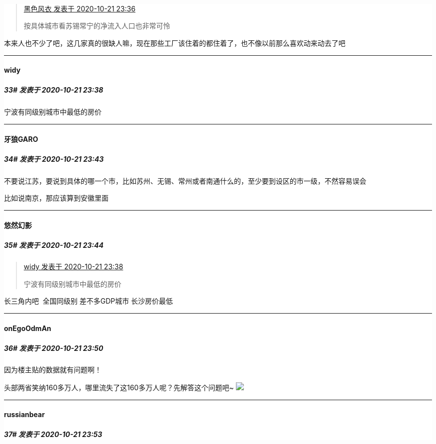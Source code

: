 
<blockquote><a href="httphttps://bbs.saraba1st.com/2b/forum.php?mod=redirect&amp;goto=findpost&amp;pid=49121337&amp;ptid=1966310" target="_blank">黑色风衣 发表于 2020-10-21 23:36</a>

按具体城市看苏锡常宁的净流入人口也非常可怜</blockquote>
本来人也不少了吧，这几家真的很缺人嘛，现在那些工厂该住着的都住着了，也不像以前那么喜欢动来动去了吧


-----

####  widy  
##### 33#       发表于 2020-10-21 23:38


宁波有同级别城市中最低的房价 


-----

####  牙狼GARO  
##### 34#       发表于 2020-10-21 23:43


不要说江苏，要说到具体的哪一个市，比如苏州、无锡、常州或者南通什么的，至少要到设区的市一级，不然容易误会

比如说南京，那应该算到安徽里面


-----

####  悠然幻影  
##### 35#       发表于 2020-10-21 23:44


<blockquote><a href="httphttps://bbs.saraba1st.com/2b/forum.php?mod=redirect&amp;goto=findpost&amp;pid=49121357&amp;ptid=1966310" target="_blank">widy 发表于 2020-10-21 23:38</a>

宁波有同级别城市中最低的房价</blockquote>
长三角内吧  全国同级别 差不多GDP城市 长沙房价最低


-----

####  onEgoOdmAn  
##### 36#       发表于 2020-10-21 23:50


因为楼主贴的数据就有问题啊！

头部两省笑纳160多万人，哪里流失了这160多万人呢？先解答这个问题吧~
<img src="https://static.saraba1st.com/image/smiley/face2017/047.png" referrerpolicy="no-referrer">


-----

####  russianbear  
##### 37#       发表于 2020-10-21 23:53

